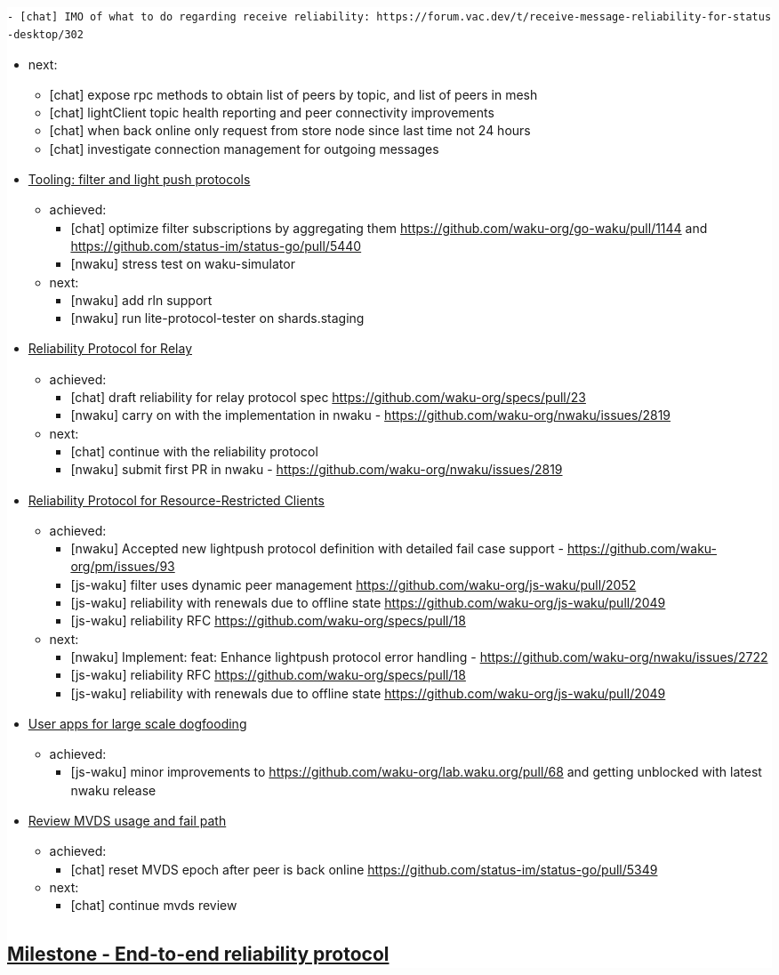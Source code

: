    - [chat] IMO of what to do regarding receive reliability: https://forum.vac.dev/t/receive-message-reliability-for-status-desktop/302
  - next:
    - [chat] expose rpc methods to obtain list of peers by topic, and list of peers in mesh
    - [chat] lightClient topic health reporting and peer connectivity improvements
    - [chat] when back online only request from store node since last time not 24 hours
    - [chat] investigate connection management for outgoing messages

- [Tooling: filter and light push protocols](https://github.com/waku-org/pm/issues/178)
  - achieved:
    - [chat] optimize filter subscriptions by aggregating them https://github.com/waku-org/go-waku/pull/1144 and https://github.com/status-im/status-go/pull/5440
    - [nwaku] stress test on waku-simulator
  - next:
    - [nwaku] add rln support
    - [nwaku] run lite-protocol-tester on shards.staging

- [Reliability Protocol for Relay](https://github.com/waku-org/pm/issues/184)
  - achieved:
    - [chat] draft reliability for relay protocol spec https://github.com/waku-org/specs/pull/23
    - [nwaku] carry on with the implementation in nwaku - https://github.com/waku-org/nwaku/issues/2819
  - next:
    - [chat] continue with the reliability protocol
    - [nwaku] submit first PR in nwaku - https://github.com/waku-org/nwaku/issues/2819

- [Reliability Protocol for Resource-Restricted Clients](https://github.com/waku-org/pm/issues/186)
  - achieved:
    - [nwaku] Accepted new lightpush protocol definition with detailed fail case support - https://github.com/waku-org/pm/issues/93
    - [js-waku] filter uses dynamic peer management https://github.com/waku-org/js-waku/pull/2052
    - [js-waku] reliability with renewals due to offline state https://github.com/waku-org/js-waku/pull/2049
    - [js-waku] reliability RFC https://github.com/waku-org/specs/pull/18
  - next:
    - [nwaku] Implement: feat: Enhance lightpush protocol error handling - https://github.com/waku-org/nwaku/issues/2722
    - [js-waku] reliability RFC https://github.com/waku-org/specs/pull/18
    - [js-waku] reliability with renewals due to offline state https://github.com/waku-org/js-waku/pull/2049

- [User apps for large scale dogfooding](https://github.com/waku-org/pm/issues/188)
  - achieved:
    - [js-waku] minor improvements to https://github.com/waku-org/lab.waku.org/pull/68 and getting unblocked with latest nwaku release

- [Review MVDS usage and fail path](https://github.com/waku-org/pm/issues/189)
  - achieved:
    - [chat] reset MVDS epoch after peer is back online https://github.com/status-im/status-go/pull/5349
  - next:
    - [chat] continue mvds review

## [Milestone - End-to-end reliability protocol](https://github.com/waku-org/pm/milestone/30)
